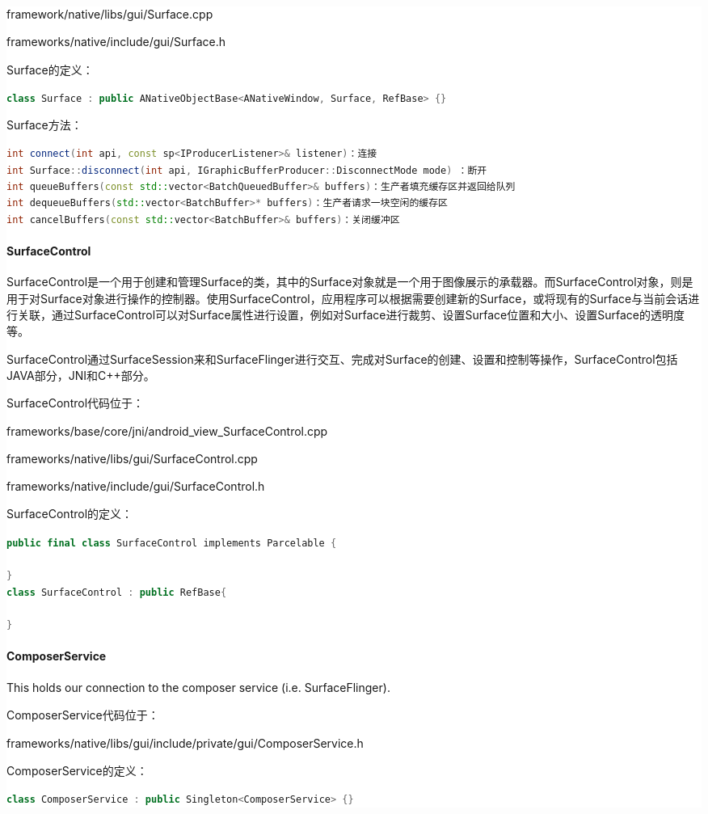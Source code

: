 framework/native/libs/gui/Surface.cpp

frameworks/native/include/gui/Surface.h

Surface的定义：

```cpp
class Surface : public ANativeObjectBase<ANativeWindow, Surface, RefBase> {}
```

Surface方法：

```cpp
int connect(int api, const sp<IProducerListener>& listener)：连接
int Surface::disconnect(int api, IGraphicBufferProducer::DisconnectMode mode) ：断开
int queueBuffers(const std::vector<BatchQueuedBuffer>& buffers)：生产者填充缓存区并返回给队列
int dequeueBuffers(std::vector<BatchBuffer>* buffers)：生产者请求一块空闲的缓存区
int cancelBuffers(const std::vector<BatchBuffer>& buffers)：关闭缓冲区
```

#### SurfaceControl

SurfaceControl是一个用于创建和管理Surface的类，其中的Surface对象就是一个用于图像展示的承载器。而SurfaceControl对象，则是用于对Surface对象进行操作的控制器。使用SurfaceControl，应用程序可以根据需要创建新的Surface，或将现有的Surface与当前会话进行关联，通过SurfaceControl可以对Surface属性进行设置，例如对Surface进行裁剪、设置Surface位置和大小、设置Surface的透明度等。

SurfaceControl通过SurfaceSession来和SurfaceFlinger进行交互、完成对Surface的创建、设置和控制等操作，SurfaceControl包括JAVA部分，JNI和C++部分。

SurfaceControl代码位于：

frameworks/base/core/jni/android\_view\_SurfaceControl.cpp

frameworks/native/libs/gui/SurfaceControl.cpp

frameworks/native/include/gui/SurfaceControl.h

SurfaceControl的定义：

```cpp
public final class SurfaceControl implements Parcelable {

}
class SurfaceControl : public RefBase{

}
```

#### ComposerService

This holds our connection to the composer service (i.e. SurfaceFlinger).

ComposerService代码位于：

frameworks/native/libs/gui/include/private/gui/ComposerService.h

ComposerService的定义：

```cpp
class ComposerService : public Singleton<ComposerService> {}
```
